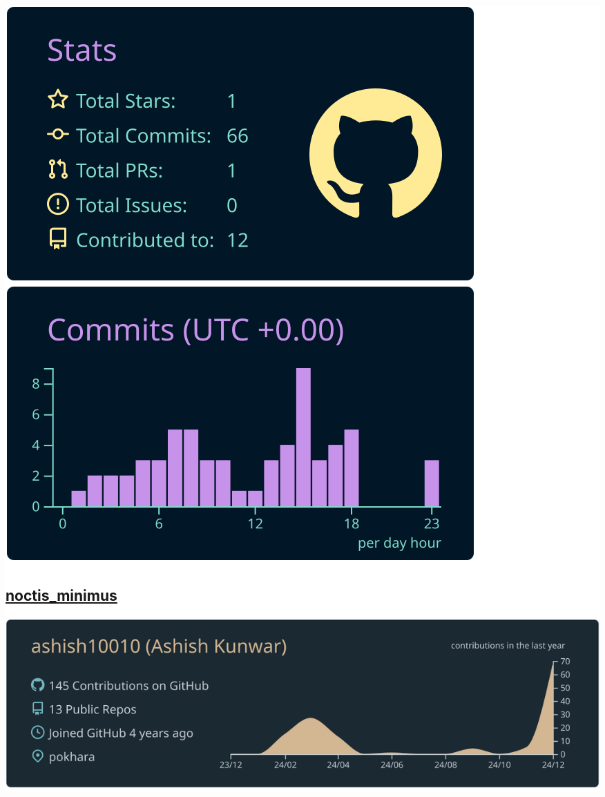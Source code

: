 [![](https://raw.githubusercontent.com/ashish10010/thic/master/profile-summary-card-output/nightowl/3-stats.svg)](https://github.com/vn7n24fzkq/github-profile-summary-cards) [![](https://raw.githubusercontent.com/ashish10010/thic/master/profile-summary-card-output/nightowl/4-productive-time.svg)](https://github.com/vn7n24fzkq/github-profile-summary-cards)
## [noctis_minimus](./noctis_minimus/README.md)
[![](https://raw.githubusercontent.com/ashish10010/thic/master/profile-summary-card-output/noctis_minimus/0-profile-details.svg)](https://github.com/vn7n24fzkq/github-profile-summary-cards)
